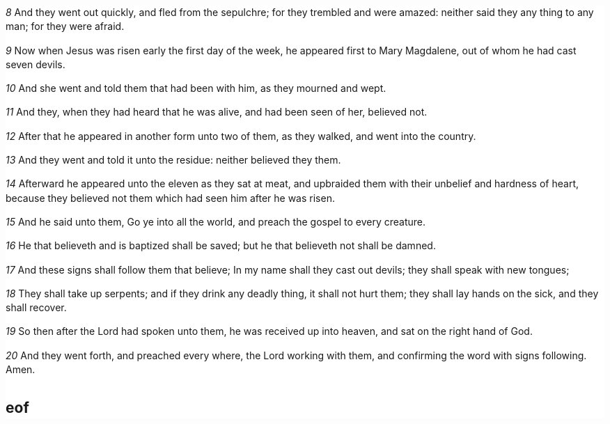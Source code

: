*8* And they went out quickly, and fled from the sepulchre; for they trembled and were amazed: neither said they any thing to any man; for they were afraid.

*9* Now when Jesus was risen early the first day of the week, he appeared first to Mary Magdalene, out of whom he had cast seven devils.

*10* And she went and told them that had been with him, as they mourned and wept.

*11* And they, when they had heard that he was alive, and had been seen of her, believed not.

*12* After that he appeared in another form unto two of them, as they walked, and went into the country.

*13* And they went and told it unto the residue: neither believed they them.

*14* Afterward he appeared unto the eleven as they sat at meat, and upbraided them with their unbelief and hardness of heart, because they believed not them which had seen him after he was risen.

*15* And he said unto them, Go ye into all the world, and preach the gospel to every creature.

*16* He that believeth and is baptized shall be saved; but he that believeth not shall be damned.

*17* And these signs shall follow them that believe; In my name shall they cast out devils; they shall speak with new tongues;

*18* They shall take up serpents; and if they drink any deadly thing, it shall not hurt them; they shall lay hands on the sick, and they shall recover.

*19* So then after the Lord had spoken unto them, he was received up into heaven, and sat on the right hand of God.

*20* And they went forth, and preached every where, the Lord working with them, and confirming the word with signs following. Amen.


## eof
